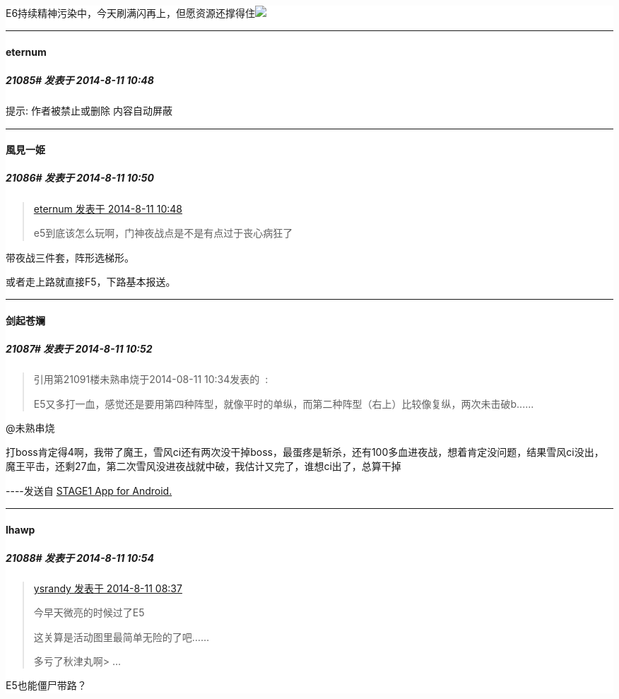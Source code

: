 
E6持续精神污染中，今天刷满闪再上，但愿资源还撑得住<img src="https://static.saraba1st.com/image/smiley/face/191.gif" referrerpolicy="no-referrer">


-----

####  eternum  
##### 21085#       发表于 2014-8-11 10:48

提示: 作者被禁止或删除 内容自动屏蔽


-----

####  風見一姫  
##### 21086#       发表于 2014-8-11 10:50


<blockquote><a href="httphttps://bbs.saraba1st.com/2b/forum.php?mod=redirect&amp;goto=findpost&amp;pid=26291802&amp;ptid=930880" target="_blank">eternum 发表于 2014-8-11 10:48</a>

e5到底该怎么玩啊，门神夜战点是不是有点过于丧心病狂了</blockquote>
带夜战三件套，阵形选梯形。

或者走上路就直接F5，下路基本报送。


-----

####  剑起苍斓  
##### 21087#       发表于 2014-8-11 10:52


<blockquote>引用第21091楼未熟串烧于2014-08-11 10:34发表的  :

E5又多打一血，感觉还是要用第四种阵型，就像平时的单纵，而第二种阵型（右上）比较像复纵，两次未击破b......</blockquote>
@未熟串烧

打boss肯定得4啊，我带了魔王，雪风ci还有两次没干掉boss，最蛋疼是斩杀，还有100多血进夜战，想着肯定没问题，结果雪风ci没出，魔王平击，还剩27血，第二次雪风没进夜战就中破，我估计又完了，谁想ci出了，总算干掉


----发送自 [STAGE1 App for Android.](http://stage1.5j4m.com/?1.15) 


-----

####  lhawp  
##### 21088#       发表于 2014-8-11 10:54


<blockquote><a href="httphttps://bbs.saraba1st.com/2b/forum.php?mod=redirect&amp;goto=findpost&amp;pid=26290625&amp;ptid=930880" target="_blank">ysrandy 发表于 2014-8-11 08:37</a>

今早天微亮的时候过了E5

这关算是活动图里最简单无险的了吧……

多亏了秋津丸啊&gt; ...</blockquote>
E5也能僵尸带路？
